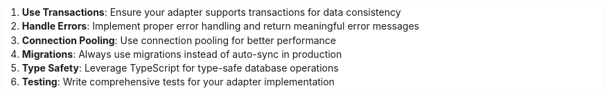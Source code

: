 1. **Use Transactions**: Ensure your adapter supports transactions for data consistency
2. **Handle Errors**: Implement proper error handling and return meaningful error messages
3. **Connection Pooling**: Use connection pooling for better performance
4. **Migrations**: Always use migrations instead of auto-sync in production
5. **Type Safety**: Leverage TypeScript for type-safe database operations
6. **Testing**: Write comprehensive tests for your adapter implementation
